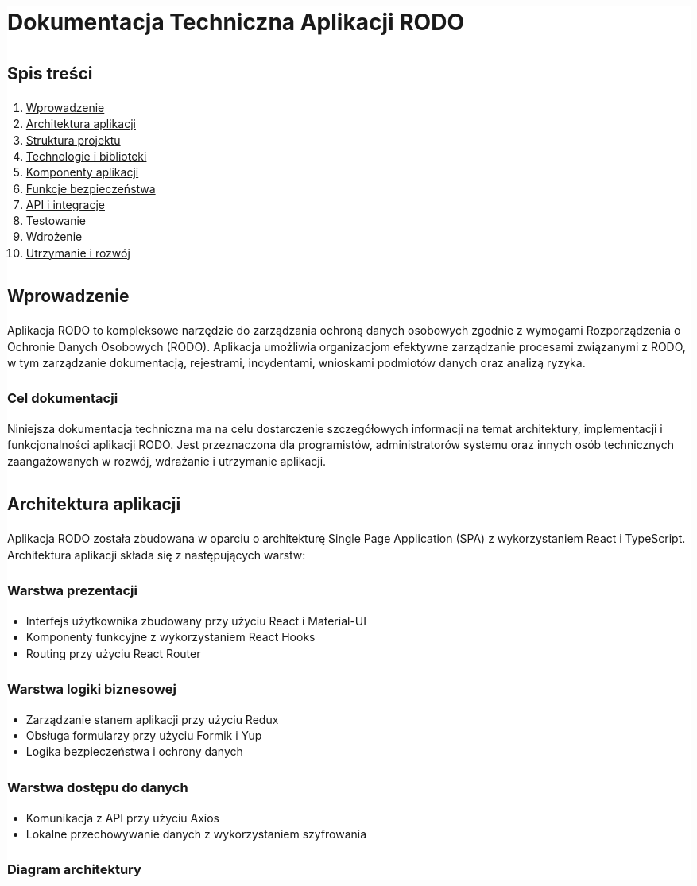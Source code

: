# Dokumentacja Techniczna Aplikacji RODO

## Spis treści
1. [Wprowadzenie](#wprowadzenie)
2. [Architektura aplikacji](#architektura-aplikacji)
3. [Struktura projektu](#struktura-projektu)
4. [Technologie i biblioteki](#technologie-i-biblioteki)
5. [Komponenty aplikacji](#komponenty-aplikacji)
6. [Funkcje bezpieczeństwa](#funkcje-bezpieczeństwa)
7. [API i integracje](#api-i-integracje)
8. [Testowanie](#testowanie)
9. [Wdrożenie](#wdrożenie)
10. [Utrzymanie i rozwój](#utrzymanie-i-rozwój)

## Wprowadzenie

Aplikacja RODO to kompleksowe narzędzie do zarządzania ochroną danych osobowych zgodnie z wymogami Rozporządzenia o Ochronie Danych Osobowych (RODO). Aplikacja umożliwia organizacjom efektywne zarządzanie procesami związanymi z RODO, w tym zarządzanie dokumentacją, rejestrami, incydentami, wnioskami podmiotów danych oraz analizą ryzyka.

### Cel dokumentacji

Niniejsza dokumentacja techniczna ma na celu dostarczenie szczegółowych informacji na temat architektury, implementacji i funkcjonalności aplikacji RODO. Jest przeznaczona dla programistów, administratorów systemu oraz innych osób technicznych zaangażowanych w rozwój, wdrażanie i utrzymanie aplikacji.

## Architektura aplikacji

Aplikacja RODO została zbudowana w oparciu o architekturę Single Page Application (SPA) z wykorzystaniem React i TypeScript. Architektura aplikacji składa się z następujących warstw:

### Warstwa prezentacji
- Interfejs użytkownika zbudowany przy użyciu React i Material-UI
- Komponenty funkcyjne z wykorzystaniem React Hooks
- Routing przy użyciu React Router

### Warstwa logiki biznesowej
- Zarządzanie stanem aplikacji przy użyciu Redux
- Obsługa formularzy przy użyciu Formik i Yup
- Logika bezpieczeństwa i ochrony danych

### Warstwa dostępu do danych
- Komunikacja z API przy użyciu Axios
- Lokalne przechowywanie danych z wykorzystaniem szyfrowania

### Diagram architektury
